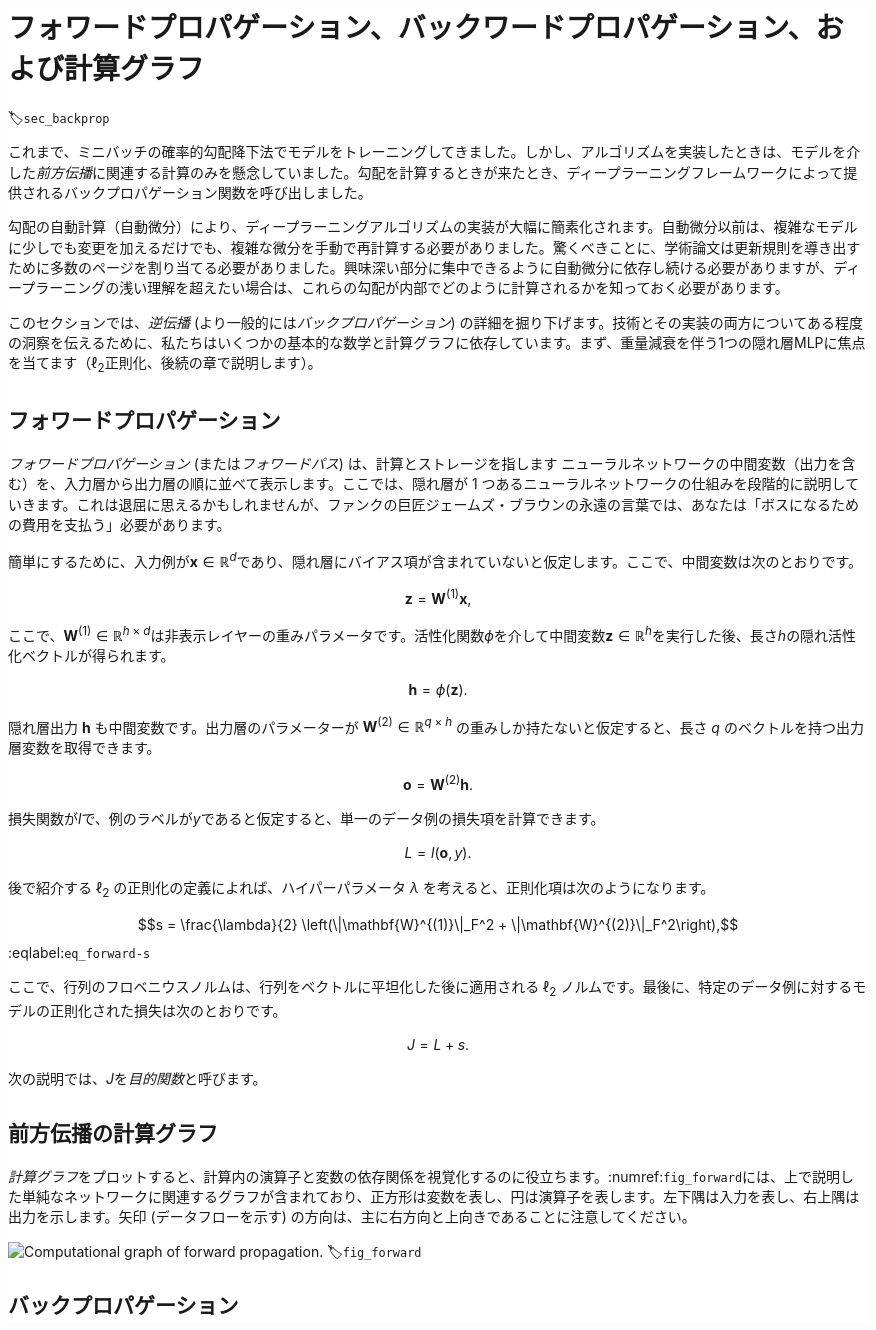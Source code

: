 # フォワードプロパゲーション、バックワードプロパゲーション、および計算グラフ
:label:`sec_backprop`

これまで、ミニバッチの確率的勾配降下法でモデルをトレーニングしてきました。しかし、アルゴリズムを実装したときは、モデルを介した*前方伝播*に関連する計算のみを懸念していました。勾配を計算するときが来たとき、ディープラーニングフレームワークによって提供されるバックプロパゲーション関数を呼び出しました。 

勾配の自動計算（自動微分）により、ディープラーニングアルゴリズムの実装が大幅に簡素化されます。自動微分以前は、複雑なモデルに少しでも変更を加えるだけでも、複雑な微分を手動で再計算する必要がありました。驚くべきことに、学術論文は更新規則を導き出すために多数のページを割り当てる必要がありました。興味深い部分に集中できるように自動微分に依存し続ける必要がありますが、ディープラーニングの浅い理解を超えたい場合は、これらの勾配が内部でどのように計算されるかを知っておく必要があります。 

このセクションでは、*逆伝播* (より一般的には*バックプロパゲーション*) の詳細を掘り下げます。技術とその実装の両方についてある程度の洞察を伝えるために、私たちはいくつかの基本的な数学と計算グラフに依存しています。まず、重量減衰を伴う1つの隠れ層MLPに焦点を当てます（$\ell_2$正則化、後続の章で説明します）。 

## フォワードプロパゲーション

*フォワードプロパゲーション* (または*フォワードパス*) は、計算とストレージを指します
ニューラルネットワークの中間変数（出力を含む）を、入力層から出力層の順に並べて表示します。ここでは、隠れ層が 1 つあるニューラルネットワークの仕組みを段階的に説明していきます。これは退屈に思えるかもしれませんが、ファンクの巨匠ジェームズ・ブラウンの永遠の言葉では、あなたは「ボスになるための費用を支払う」必要があります。 

簡単にするために、入力例が$\mathbf{x}\in \mathbb{R}^d$であり、隠れ層にバイアス項が含まれていないと仮定します。ここで、中間変数は次のとおりです。 

$$\mathbf{z}= \mathbf{W}^{(1)} \mathbf{x},$$

ここで、$\mathbf{W}^{(1)} \in \mathbb{R}^{h \times d}$は非表示レイヤーの重みパラメータです。活性化関数$\phi$を介して中間変数$\mathbf{z}\in \mathbb{R}^h$を実行した後、長さ$h$の隠れ活性化ベクトルが得られます。 

$$\mathbf{h}= \phi (\mathbf{z}).$$

隠れ層出力 $\mathbf{h}$ も中間変数です。出力層のパラメーターが $\mathbf{W}^{(2)} \in \mathbb{R}^{q \times h}$ の重みしか持たないと仮定すると、長さ $q$ のベクトルを持つ出力層変数を取得できます。 

$$\mathbf{o}= \mathbf{W}^{(2)} \mathbf{h}.$$

損失関数が$l$で、例のラベルが$y$であると仮定すると、単一のデータ例の損失項を計算できます。 

$$L = l(\mathbf{o}, y).$$

後で紹介する $\ell_2$ の正則化の定義によれば、ハイパーパラメータ $\lambda$ を考えると、正則化項は次のようになります。 

$$s = \frac{\lambda}{2} \left(\|\mathbf{W}^{(1)}\|_F^2 + \|\mathbf{W}^{(2)}\|_F^2\right),$$
:eqlabel:`eq_forward-s`

ここで、行列のフロベニウスノルムは、行列をベクトルに平坦化した後に適用される $\ell_2$ ノルムです。最後に、特定のデータ例に対するモデルの正則化された損失は次のとおりです。 

$$J = L + s.$$

次の説明では、$J$を*目的関数*と呼びます。 

## 前方伝播の計算グラフ

*計算グラフ*をプロットすると、計算内の演算子と変数の依存関係を視覚化するのに役立ちます。:numref:`fig_forward`には、上で説明した単純なネットワークに関連するグラフが含まれており、正方形は変数を表し、円は演算子を表します。左下隅は入力を表し、右上隅は出力を示します。矢印 (データフローを示す) の方向は、主に右方向と上向きであることに注意してください。 

![Computational graph of forward propagation.](../img/forward.svg)
:label:`fig_forward`

## バックプロパゲーション
